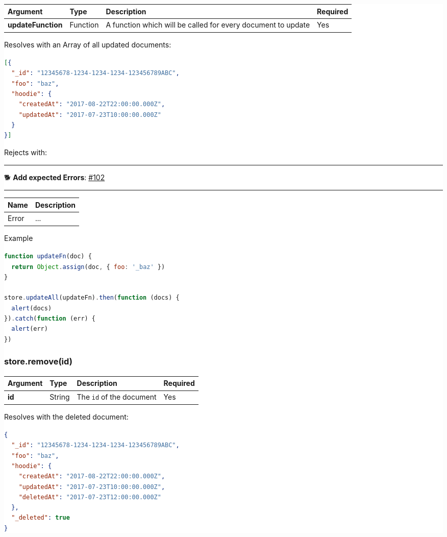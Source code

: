 | Argument | Type | Description | Required
| :------- | :--- | :---------- | :-------
| **updateFunction** | Function | A function which will be called for every document to update | Yes |

Resolves with an Array of all updated documents:

```json
[{
  "_id": "12345678-1234-1234-1234-123456789ABC",
  "foo": "baz",
  "hoodie": {
    "createdAt": "2017-08-22T22:00:00.000Z",
    "updatedAt": "2017-07-23T10:00:00.000Z"
  }
}]
```

Rejects with:

---

🐕 **Add expected Errors**: [#102](https://github.com/hoodiehq/hoodie-store-client/issues/102)

---

| Name | Description  |
| :-- | :-- |
| Error | ... |

Example

```js
function updateFn(doc) {
  return Object.assign(doc, { foo: '_baz' })
}

store.updateAll(updateFn).then(function (docs) {
  alert(docs)
}).catch(function (err) {
  alert(err)
})
```

### store.remove(id)

| Argument | Type | Description | Required
| :------- | :--- | :---------- | :-------
| **id** | String | The `id` of the document | Yes |

Resolves with the deleted document:

```json
{
  "_id": "12345678-1234-1234-1234-123456789ABC",
  "foo": "baz",
  "hoodie": {
    "createdAt": "2017-08-22T22:00:00.000Z",
    "updatedAt": "2017-07-23T10:00:00.000Z",
    "deletedAt": "2017-07-23T12:00:00.000Z"
  },
  "_deleted": true
}
```
